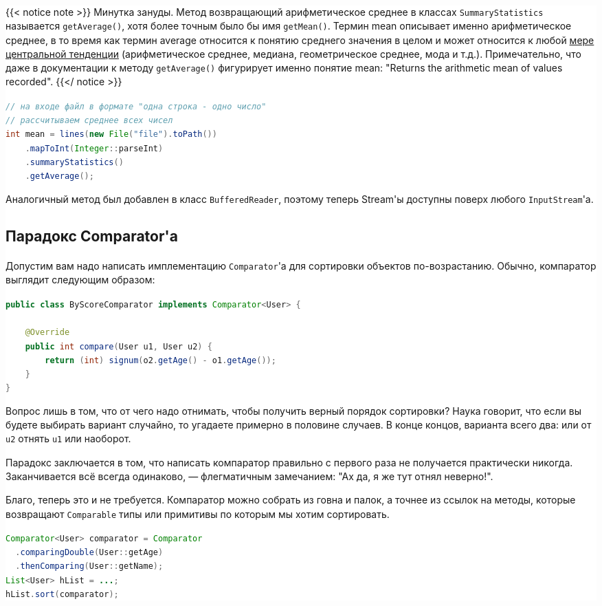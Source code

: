 {{< notice note >}}
Минутка зануды. Метод возвращающий арифметическое среднее в классах `SummaryStatistics` называется `getAverage()`, хотя более точным было бы имя `getMean()`. Термин mean описывает именно арифметическое среднее, в то время как термин average относится к понятию среднего значения в целом и может относится к любой [мере центральной тенденции](http://ru.wikipedia.org/wiki/Меры_центральной_тенденции) (арифметическое среднее, медиана, геометрическое среднее, мода и т.д.). Примечательно, что даже в документации к методу `getAverage()` фигурирует именно понятие mean: "Returns the arithmetic mean of values recorded".
{{</ notice >}}

```java
// на входе файл в формате "одна строка - одно число"
// раcсчитываем среднее всех чисел
int mean = lines(new File("file").toPath())
	.mapToInt(Integer::parseInt)
	.summaryStatistics()
	.getAverage();
```

Аналогичный метод был добавлен в класс `BufferedReader`, поэтому теперь Stream'ы доступны поверх любого `InputStream`'а.

## Парадокс Comparator'а

Допустим вам надо написать имплементацию `Comparator`'а для сортировки объектов по-возрастанию. Обычно, компаратор выглядит следующим образом:

```java
public class ByScoreComparator implements Comparator<User> {

	@Override
	public int compare(User u1, User u2) {
		return (int) signum(o2.getAge() - o1.getAge());
	}
}
```

Вопрос лишь в том, что от чего надо отнимать, чтобы получить верный порядок сортировки? Наука говорит, что если вы будете выбирать вариант случайно, то угадаете примерно в половине случаев. В конце концов, варианта всего два: или от `u2` отнять `u1` или наоборот.

Парадокс заключается в том, что написать компаратор правильно с первого раза не получается практически никогда. Заканчивается всё всегда одинаково, — флегматичным замечанием: "Ах да, я же тут отнял неверно!".

Благо, теперь это и не требуется. Компаратор можно собрать из говна и палок, а точнее из ссылок на методы, которые возвращают `Comparable` типы или примитивы по которым мы хотим сортировать.

```java
Comparator<User> comparator = Comparator
  .comparingDouble(User::getAge)
  .thenComparing(User::getName);
List<User> hList = ...;
hList.sort(comparator);
```
